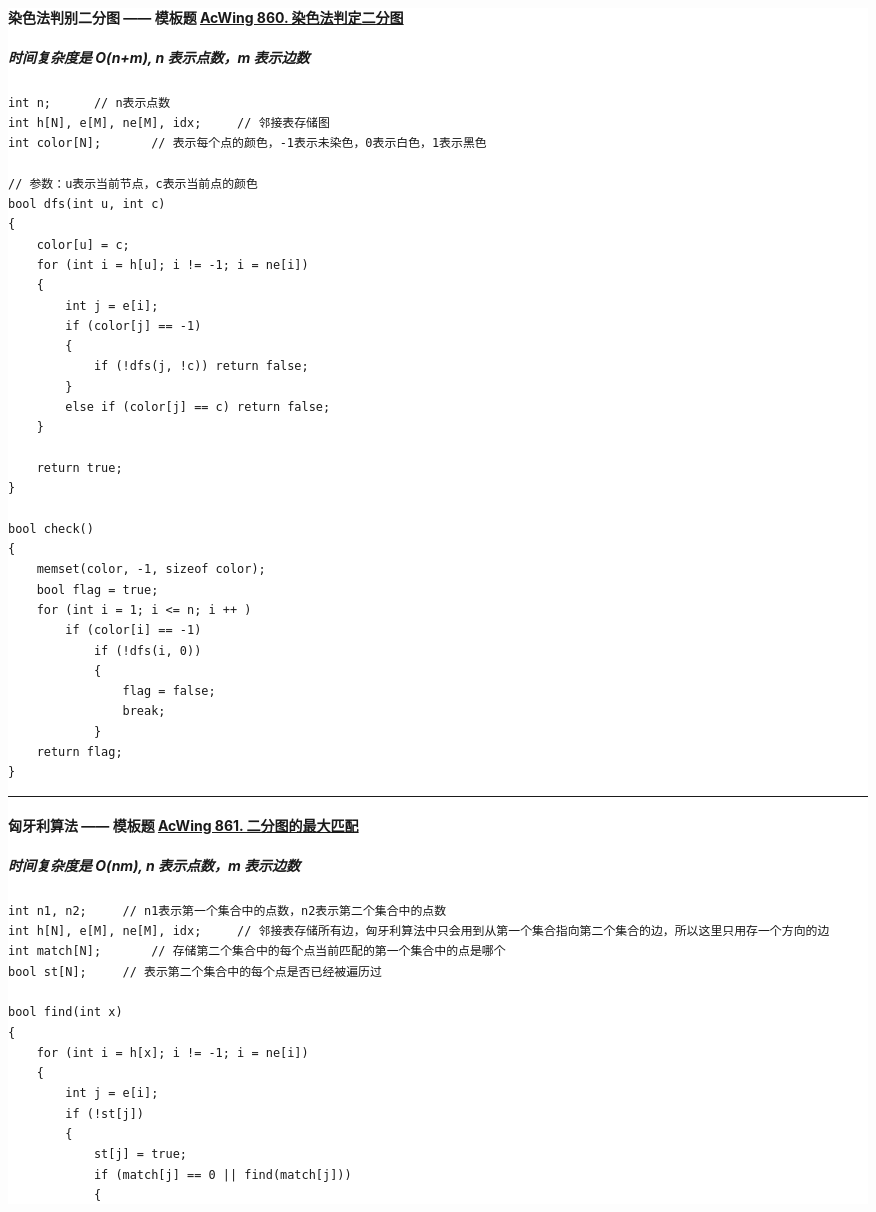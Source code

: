 #### 染色法判别二分图 —— 模板题 [AcWing 860. 染色法判定二分图](https://www.acwing.com/problem/content/862/)

##### 时间复杂度是 O(n+m), n 表示点数，m 表示边数

```
int n;      // n表示点数
int h[N], e[M], ne[M], idx;     // 邻接表存储图
int color[N];       // 表示每个点的颜色，-1表示未染色，0表示白色，1表示黑色

// 参数：u表示当前节点，c表示当前点的颜色
bool dfs(int u, int c)
{
    color[u] = c;
    for (int i = h[u]; i != -1; i = ne[i])
    {
        int j = e[i];
        if (color[j] == -1)
        {
            if (!dfs(j, !c)) return false;
        }
        else if (color[j] == c) return false;
    }

    return true;
}

bool check()
{
    memset(color, -1, sizeof color);
    bool flag = true;
    for (int i = 1; i <= n; i ++ )
        if (color[i] == -1)
            if (!dfs(i, 0))
            {
                flag = false;
                break;
            }
    return flag;
}
```

---

#### 匈牙利算法 —— 模板题 [AcWing 861. 二分图的最大匹配](https://www.acwing.com/problem/content/863/)

##### 时间复杂度是 O(nm), n 表示点数，m 表示边数

```
int n1, n2;     // n1表示第一个集合中的点数，n2表示第二个集合中的点数
int h[N], e[M], ne[M], idx;     // 邻接表存储所有边，匈牙利算法中只会用到从第一个集合指向第二个集合的边，所以这里只用存一个方向的边
int match[N];       // 存储第二个集合中的每个点当前匹配的第一个集合中的点是哪个
bool st[N];     // 表示第二个集合中的每个点是否已经被遍历过

bool find(int x)
{
    for (int i = h[x]; i != -1; i = ne[i])
    {
        int j = e[i];
        if (!st[j])
        {
            st[j] = true;
            if (match[j] == 0 || find(match[j]))
            {
```